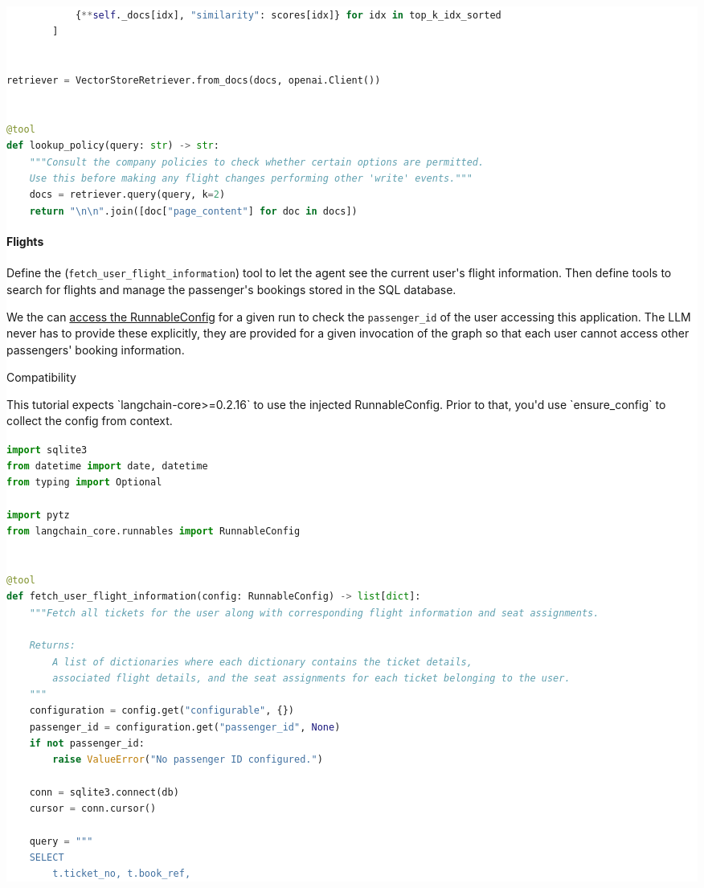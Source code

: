 ```python
            {**self._docs[idx], "similarity": scores[idx]} for idx in top_k_idx_sorted
        ]


retriever = VectorStoreRetriever.from_docs(docs, openai.Client())


@tool
def lookup_policy(query: str) -> str:
    """Consult the company policies to check whether certain options are permitted.
    Use this before making any flight changes performing other 'write' events."""
    docs = retriever.query(query, k=2)
    return "\n\n".join([doc["page_content"] for doc in docs])
```

#### Flights

Define the (`fetch_user_flight_information`) tool to let the agent see the current user's flight information.  Then define tools to search for flights and manage the passenger's bookings stored in the SQL database.

We the can [access the RunnableConfig](https://python.langchain.com/docs/how_to/tool_configure/#inferring-by-parameter-type) for a given run to check the `passenger_id` of the user accessing this application. The LLM never has to provide these explicitly, they are provided for a given invocation of the graph so that each user cannot access other passengers' booking information.

<div class="admonition warning">
    <p class="admonition-title">Compatibility</p>
    <p>
        This tutorial expects `langchain-core>=0.2.16` to use the injected RunnableConfig. Prior to that, you'd use `ensure_config` to collect the config from context.
    </p>
</div> 



```python
import sqlite3
from datetime import date, datetime
from typing import Optional

import pytz
from langchain_core.runnables import RunnableConfig


@tool
def fetch_user_flight_information(config: RunnableConfig) -> list[dict]:
    """Fetch all tickets for the user along with corresponding flight information and seat assignments.

    Returns:
        A list of dictionaries where each dictionary contains the ticket details,
        associated flight details, and the seat assignments for each ticket belonging to the user.
    """
    configuration = config.get("configurable", {})
    passenger_id = configuration.get("passenger_id", None)
    if not passenger_id:
        raise ValueError("No passenger ID configured.")

    conn = sqlite3.connect(db)
    cursor = conn.cursor()

    query = """
    SELECT 
        t.ticket_no, t.book_ref,
```